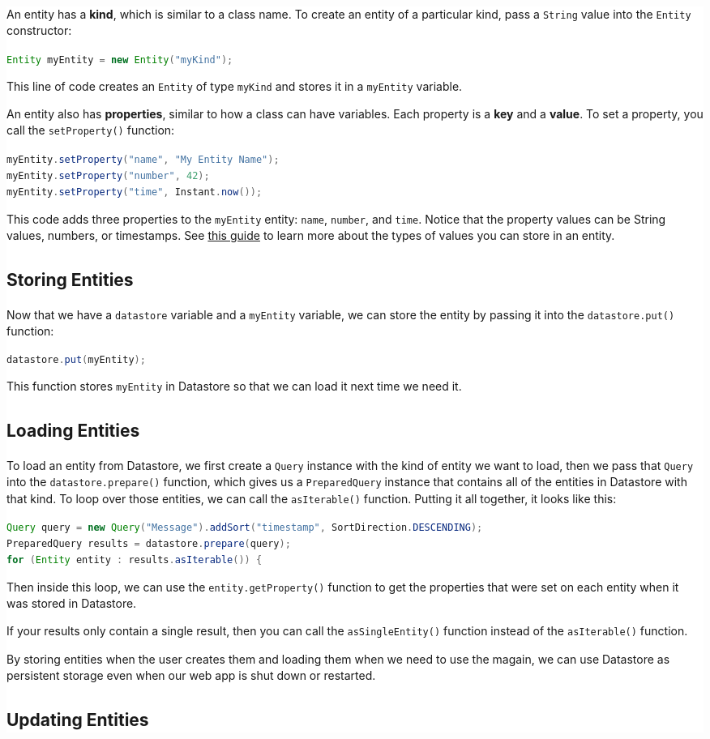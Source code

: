 An entity has a **kind**, which is similar to a class name. To create an entity of a particular kind, pass a `String` value into the `Entity` constructor:

```java
Entity myEntity = new Entity("myKind");
```

This line of code creates an `Entity` of type `myKind` and stores it in a `myEntity` variable.

An entity also has **properties**, similar to how a class can have variables. Each property is a **key** and a **value**. To set a property, you call the `setProperty()` function:

```java
myEntity.setProperty("name", "My Entity Name");
myEntity.setProperty("number", 42);
myEntity.setProperty("time", Instant.now());
```

This code adds three properties to the `myEntity` entity: `name`, `number`, and `time`. Notice that the property values can be String values, numbers, or timestamps. See [this guide](https://cloud.google.com/datastore/docs/concepts/entities#datastore-datastore-upsert-java) to learn more about the types of values you can store in an entity.

## Storing Entities

Now that we have a `datastore` variable and a `myEntity` variable, we can store the entity by passing it into the `datastore.put()` function:

```java
datastore.put(myEntity);
```

This function stores `myEntity` in Datastore so that we can load it next time we need it.

## Loading Entities

To load an entity from Datastore, we first create a `Query` instance with the kind of entity we want to load, then we pass that `Query` into the `datastore.prepare()` function, which gives us a `PreparedQuery` instance that contains all of the entities in Datastore with that kind. To loop over those entities, we can call the `asIterable()` function. Putting it all together, it looks like this:

```java
Query query = new Query("Message").addSort("timestamp", SortDirection.DESCENDING);
PreparedQuery results = datastore.prepare(query);
for (Entity entity : results.asIterable()) {
```

Then inside this loop, we can use the `entity.getProperty()` function to get the properties that were set on each entity when it was stored in Datastore.

If your results only contain a single result, then you can call the `asSingleEntity()` function instead of the `asIterable()` function.

By storing entities when the user creates them and loading them when we need to use the magain, we can use Datastore as persistent storage even when our web app is shut down or restarted.

## Updating Entities
